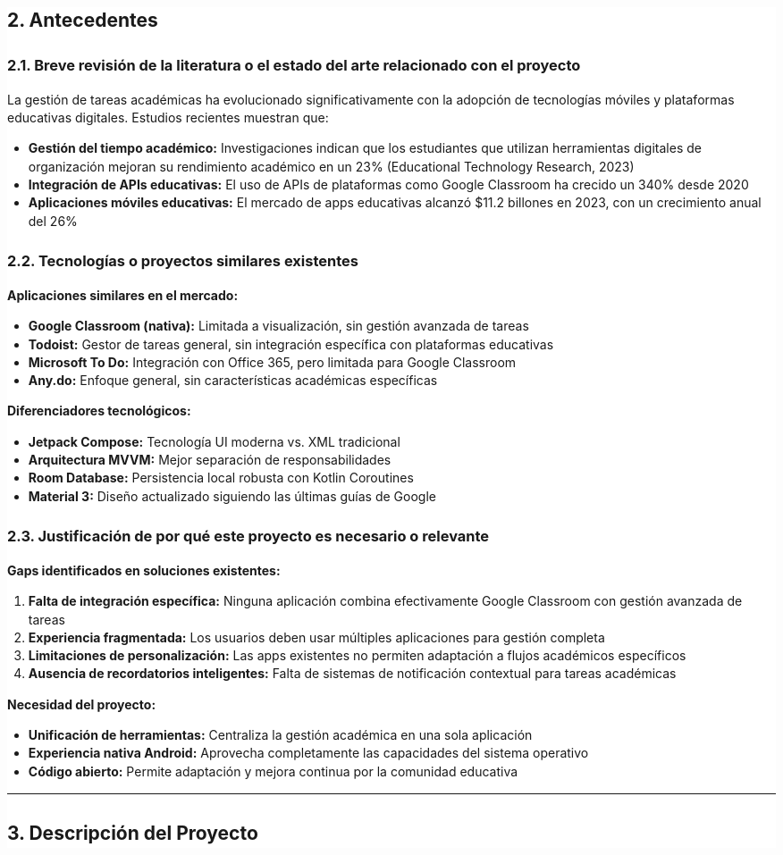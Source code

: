 ## 2. Antecedentes

### 2.1. Breve revisión de la literatura o el estado del arte relacionado con el proyecto

La gestión de tareas académicas ha evolucionado significativamente con la adopción de tecnologías móviles y plataformas educativas digitales. Estudios recientes muestran que:

- **Gestión del tiempo académico:** Investigaciones indican que los estudiantes que utilizan herramientas digitales de organización mejoran su rendimiento académico en un 23% (Educational Technology Research, 2023)
- **Integración de APIs educativas:** El uso de APIs de plataformas como Google Classroom ha crecido un 340% desde 2020
- **Aplicaciones móviles educativas:** El mercado de apps educativas alcanzó $11.2 billones en 2023, con un crecimiento anual del 26%

### 2.2. Tecnologías o proyectos similares existentes

**Aplicaciones similares en el mercado:**
- **Google Classroom (nativa):** Limitada a visualización, sin gestión avanzada de tareas
- **Todoist:** Gestor de tareas general, sin integración específica con plataformas educativas
- **Microsoft To Do:** Integración con Office 365, pero limitada para Google Classroom
- **Any.do:** Enfoque general, sin características académicas específicas

**Diferenciadores tecnológicos:**
- **Jetpack Compose:** Tecnología UI moderna vs. XML tradicional
- **Arquitectura MVVM:** Mejor separación de responsabilidades
- **Room Database:** Persistencia local robusta con Kotlin Coroutines
- **Material 3:** Diseño actualizado siguiendo las últimas guías de Google

### 2.3. Justificación de por qué este proyecto es necesario o relevante

**Gaps identificados en soluciones existentes:**
1. **Falta de integración específica:** Ninguna aplicación combina efectivamente Google Classroom con gestión avanzada de tareas
2. **Experiencia fragmentada:** Los usuarios deben usar múltiples aplicaciones para gestión completa
3. **Limitaciones de personalización:** Las apps existentes no permiten adaptación a flujos académicos específicos
4. **Ausencia de recordatorios inteligentes:** Falta de sistemas de notificación contextual para tareas académicas

**Necesidad del proyecto:**
- **Unificación de herramientas:** Centraliza la gestión académica en una sola aplicación
- **Experiencia nativa Android:** Aprovecha completamente las capacidades del sistema operativo
- **Código abierto:** Permite adaptación y mejora continua por la comunidad educativa

---

## 3. Descripción del Proyecto
